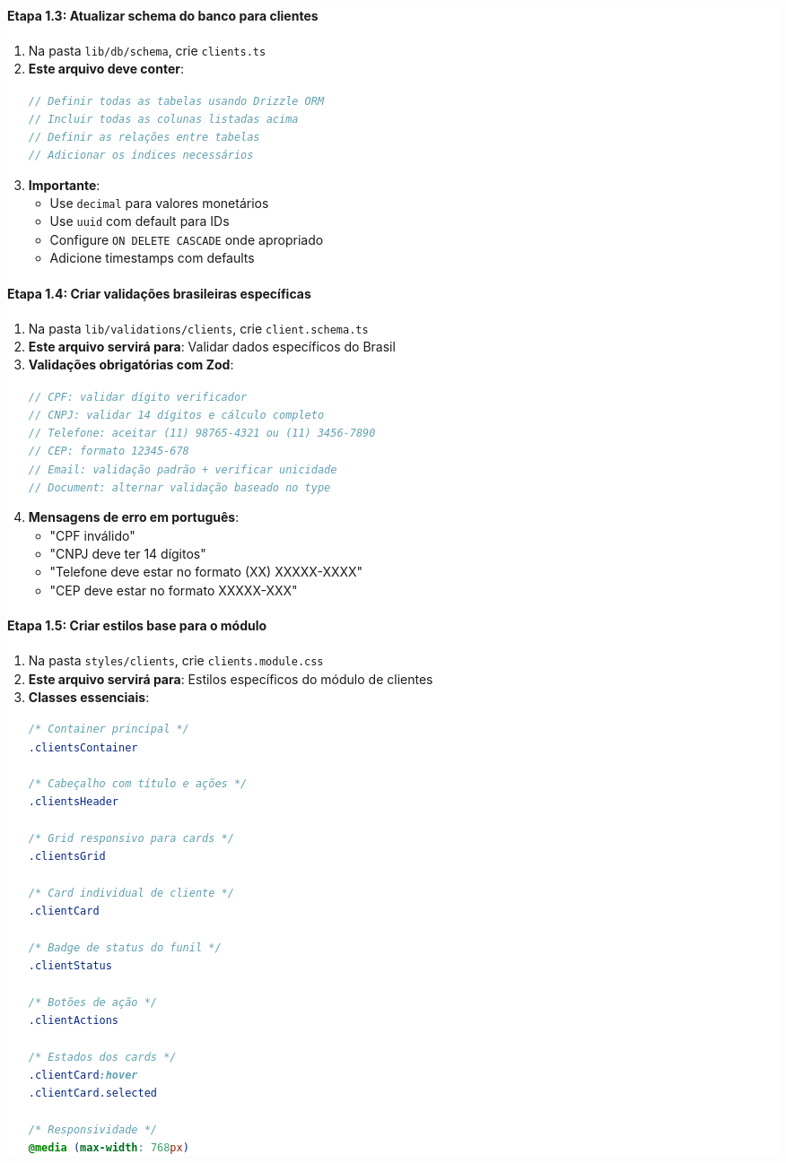 #### Etapa 1.3: Atualizar schema do banco para clientes

1. Na pasta `lib/db/schema`, crie `clients.ts`
2. **Este arquivo deve conter**:
   ```typescript
   // Definir todas as tabelas usando Drizzle ORM
   // Incluir todas as colunas listadas acima
   // Definir as relações entre tabelas
   // Adicionar os índices necessários
   ```
3. **Importante**: 
   - Use `decimal` para valores monetários
   - Use `uuid` com default para IDs
   - Configure `ON DELETE CASCADE` onde apropriado
   - Adicione timestamps com defaults

#### Etapa 1.4: Criar validações brasileiras específicas

1. Na pasta `lib/validations/clients`, crie `client.schema.ts`
2. **Este arquivo servirá para**: Validar dados específicos do Brasil
3. **Validações obrigatórias com Zod**:
   ```typescript
   // CPF: validar dígito verificador
   // CNPJ: validar 14 dígitos e cálculo completo
   // Telefone: aceitar (11) 98765-4321 ou (11) 3456-7890
   // CEP: formato 12345-678
   // Email: validação padrão + verificar unicidade
   // Document: alternar validação baseado no type
   ```
4. **Mensagens de erro em português**: 
   - "CPF inválido"
   - "CNPJ deve ter 14 dígitos"
   - "Telefone deve estar no formato (XX) XXXXX-XXXX"
   - "CEP deve estar no formato XXXXX-XXX"

#### Etapa 1.5: Criar estilos base para o módulo

1. Na pasta `styles/clients`, crie `clients.module.css`
2. **Este arquivo servirá para**: Estilos específicos do módulo de clientes
3. **Classes essenciais**:
   ```css
   /* Container principal */
   .clientsContainer
   
   /* Cabeçalho com título e ações */
   .clientsHeader
   
   /* Grid responsivo para cards */
   .clientsGrid
   
   /* Card individual de cliente */
   .clientCard
   
   /* Badge de status do funil */
   .clientStatus
   
   /* Botões de ação */
   .clientActions
   
   /* Estados dos cards */
   .clientCard:hover
   .clientCard.selected
   
   /* Responsividade */
   @media (max-width: 768px)
   ```
